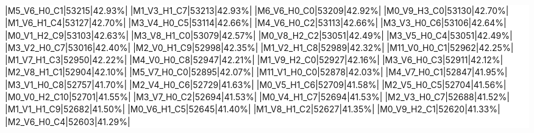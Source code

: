 |M5_V6_H0_C1|53215|42.93%|
|M1_V3_H1_C7|53213|42.93%|
|M6_V6_H0_C0|53209|42.92%|
|M0_V9_H3_C0|53130|42.70%|
|M1_V6_H1_C4|53127|42.70%|
|M3_V4_H0_C5|53114|42.66%|
|M4_V6_H0_C2|53113|42.66%|
|M3_V3_H0_C6|53106|42.64%|
|M0_V1_H2_C9|53103|42.63%|
|M3_V8_H1_C0|53079|42.57%|
|M0_V8_H2_C2|53051|42.49%|
|M3_V5_H0_C4|53051|42.49%|
|M3_V2_H0_C7|53016|42.40%|
|M2_V0_H1_C9|52998|42.35%|
|M1_V2_H1_C8|52989|42.32%|
|M11_V0_H0_C1|52962|42.25%|
|M1_V7_H1_C3|52950|42.22%|
|M4_V0_H0_C8|52947|42.21%|
|M1_V9_H2_C0|52927|42.16%|
|M3_V6_H0_C3|52911|42.12%|
|M2_V8_H1_C1|52904|42.10%|
|M5_V7_H0_C0|52895|42.07%|
|M11_V1_H0_C0|52878|42.03%|
|M4_V7_H0_C1|52847|41.95%|
|M3_V1_H0_C8|52757|41.70%|
|M2_V4_H0_C6|52729|41.63%|
|M0_V5_H1_C6|52709|41.58%|
|M2_V5_H0_C5|52704|41.56%|
|M0_V0_H2_C10|52701|41.55%|
|M3_V7_H0_C2|52694|41.53%|
|M0_V4_H1_C7|52694|41.53%|
|M2_V3_H0_C7|52688|41.52%|
|M1_V1_H1_C9|52682|41.50%|
|M0_V6_H1_C5|52645|41.40%|
|M1_V8_H1_C2|52627|41.35%|
|M0_V9_H2_C1|52620|41.33%|
|M2_V6_H0_C4|52603|41.29%|